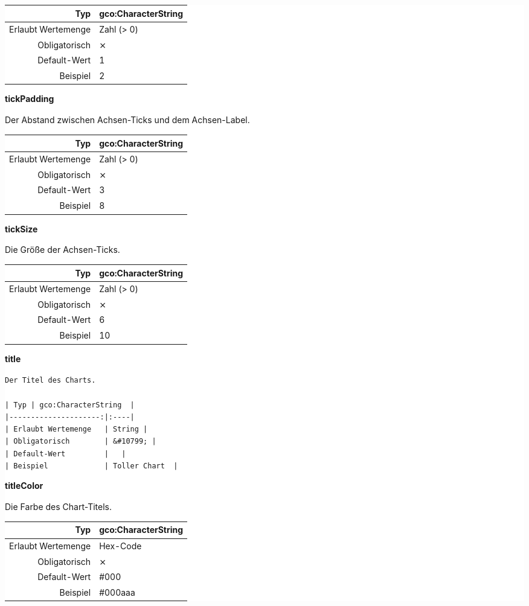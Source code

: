   | Typ | gco:CharacterString  |
  |---------------------:|:----|
  | Erlaubt Wertemenge   | Zahl (> 0)  |
  | Obligatorisch        | &#10799; |
  | Default-Wert         | 1 |
  | Beispiel             | 2  |

**tickPadding**

  Der Abstand zwischen Achsen-Ticks und dem Achsen-Label.

  | Typ | gco:CharacterString  |
  |---------------------:|:----|
  | Erlaubt Wertemenge   | Zahl (> 0)  |
  | Obligatorisch        | &#10799; |
  | Default-Wert         | 3 |
  | Beispiel             | 8 |

**tickSize**

  Die Größe der Achsen-Ticks.

  | Typ | gco:CharacterString  |
  |---------------------:|:----|
  | Erlaubt Wertemenge   | Zahl (> 0)  |
  | Obligatorisch        | &#10799; |
  | Default-Wert         | 6 |
  | Beispiel             | 10  |

**title**

    Der Titel des Charts.

    | Typ | gco:CharacterString  |
    |---------------------:|:----|
    | Erlaubt Wertemenge   | String |
    | Obligatorisch        | &#10799; |
    | Default-Wert         |   |
    | Beispiel             | Toller Chart  |

**titleColor**

  Die Farbe des Chart-Titels.

  | Typ | gco:CharacterString  |
  |---------------------:|:----|
  | Erlaubt Wertemenge   | Hex-Code |
  | Obligatorisch        | &#10799; |
  | Default-Wert         | #000  |
  | Beispiel             | #000aaa  |
